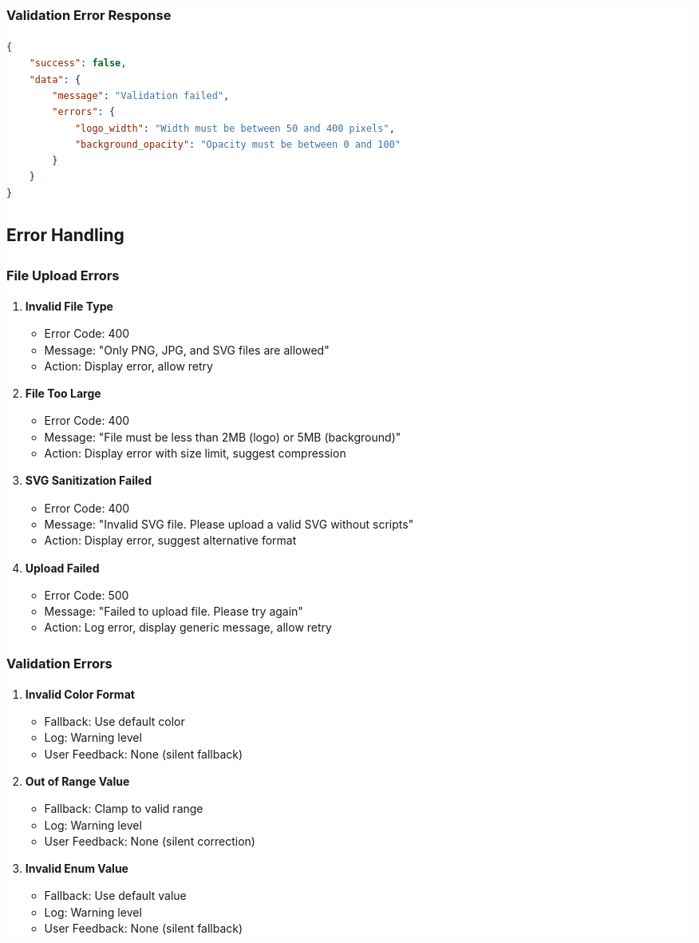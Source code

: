 ### Validation Error Response

```json
{
    "success": false,
    "data": {
        "message": "Validation failed",
        "errors": {
            "logo_width": "Width must be between 50 and 400 pixels",
            "background_opacity": "Opacity must be between 0 and 100"
        }
    }
}
```

## Error Handling

### File Upload Errors

1. **Invalid File Type**
   - Error Code: 400
   - Message: "Only PNG, JPG, and SVG files are allowed"
   - Action: Display error, allow retry

2. **File Too Large**
   - Error Code: 400
   - Message: "File must be less than 2MB (logo) or 5MB (background)"
   - Action: Display error with size limit, suggest compression

3. **SVG Sanitization Failed**
   - Error Code: 400
   - Message: "Invalid SVG file. Please upload a valid SVG without scripts"
   - Action: Display error, suggest alternative format

4. **Upload Failed**
   - Error Code: 500
   - Message: "Failed to upload file. Please try again"
   - Action: Log error, display generic message, allow retry

### Validation Errors

1. **Invalid Color Format**
   - Fallback: Use default color
   - Log: Warning level
   - User Feedback: None (silent fallback)

2. **Out of Range Value**
   - Fallback: Clamp to valid range
   - Log: Warning level
   - User Feedback: None (silent correction)

3. **Invalid Enum Value**
   - Fallback: Use default value
   - Log: Warning level
   - User Feedback: None (silent fallback)

